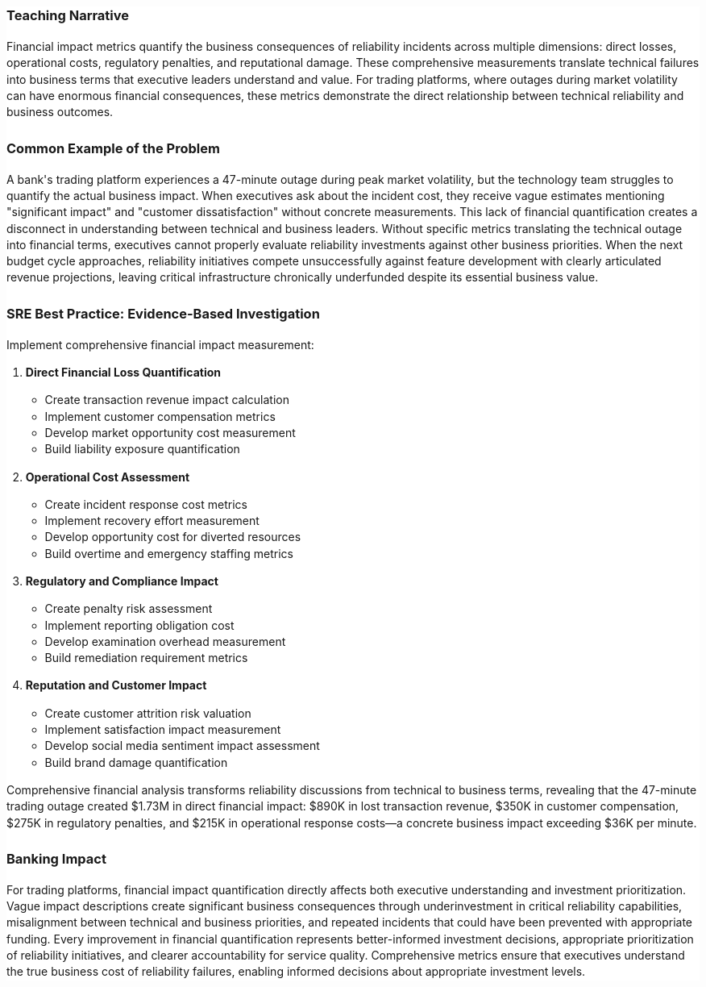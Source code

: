 ### Teaching Narrative
Financial impact metrics quantify the business consequences of reliability incidents across multiple dimensions: direct losses, operational costs, regulatory penalties, and reputational damage. These comprehensive measurements translate technical failures into business terms that executive leaders understand and value. For trading platforms, where outages during market volatility can have enormous financial consequences, these metrics demonstrate the direct relationship between technical reliability and business outcomes.

### Common Example of the Problem
A bank's trading platform experiences a 47-minute outage during peak market volatility, but the technology team struggles to quantify the actual business impact. When executives ask about the incident cost, they receive vague estimates mentioning "significant impact" and "customer dissatisfaction" without concrete measurements. This lack of financial quantification creates a disconnect in understanding between technical and business leaders. Without specific metrics translating the technical outage into financial terms, executives cannot properly evaluate reliability investments against other business priorities. When the next budget cycle approaches, reliability initiatives compete unsuccessfully against feature development with clearly articulated revenue projections, leaving critical infrastructure chronically underfunded despite its essential business value.

### SRE Best Practice: Evidence-Based Investigation
Implement comprehensive financial impact measurement:
1. **Direct Financial Loss Quantification**
   - Create transaction revenue impact calculation
   - Implement customer compensation metrics
   - Develop market opportunity cost measurement
   - Build liability exposure quantification

2. **Operational Cost Assessment**
   - Create incident response cost metrics
   - Implement recovery effort measurement
   - Develop opportunity cost for diverted resources
   - Build overtime and emergency staffing metrics

3. **Regulatory and Compliance Impact**
   - Create penalty risk assessment
   - Implement reporting obligation cost
   - Develop examination overhead measurement
   - Build remediation requirement metrics

4. **Reputation and Customer Impact**
   - Create customer attrition risk valuation
   - Implement satisfaction impact measurement
   - Develop social media sentiment impact assessment
   - Build brand damage quantification

Comprehensive financial analysis transforms reliability discussions from technical to business terms, revealing that the 47-minute trading outage created $1.73M in direct financial impact: $890K in lost transaction revenue, $350K in customer compensation, $275K in regulatory penalties, and $215K in operational response costs—a concrete business impact exceeding $36K per minute.

### Banking Impact
For trading platforms, financial impact quantification directly affects both executive understanding and investment prioritization. Vague impact descriptions create significant business consequences through underinvestment in critical reliability capabilities, misalignment between technical and business priorities, and repeated incidents that could have been prevented with appropriate funding. Every improvement in financial quantification represents better-informed investment decisions, appropriate prioritization of reliability initiatives, and clearer accountability for service quality. Comprehensive metrics ensure that executives understand the true business cost of reliability failures, enabling informed decisions about appropriate investment levels.
